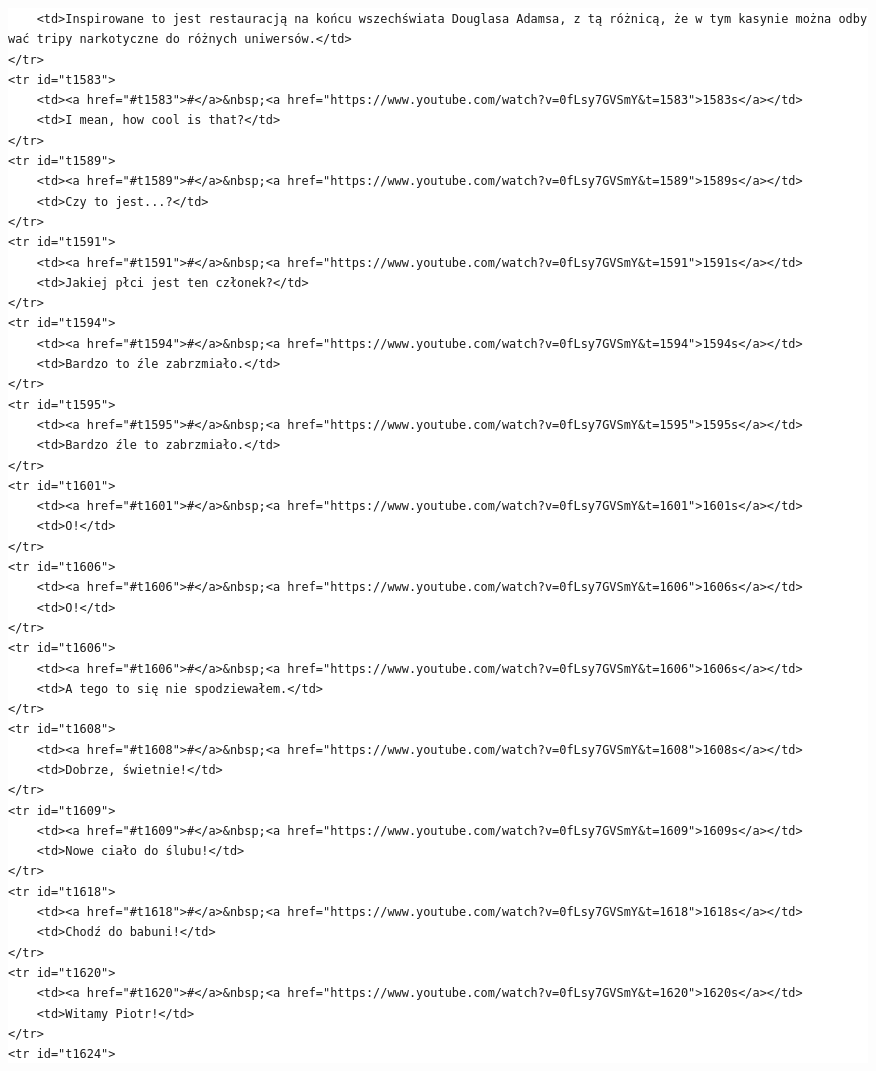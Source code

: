         <td>Inspirowane to jest restauracją na końcu wszechświata Douglasa Adamsa, z tą różnicą, że w tym kasynie można odbywać tripy narkotyczne do różnych uniwersów.</td>
    </tr>
    <tr id="t1583">
        <td><a href="#t1583">#</a>&nbsp;<a href="https://www.youtube.com/watch?v=0fLsy7GVSmY&t=1583">1583s</a></td>
        <td>I mean, how cool is that?</td>
    </tr>
    <tr id="t1589">
        <td><a href="#t1589">#</a>&nbsp;<a href="https://www.youtube.com/watch?v=0fLsy7GVSmY&t=1589">1589s</a></td>
        <td>Czy to jest...?</td>
    </tr>
    <tr id="t1591">
        <td><a href="#t1591">#</a>&nbsp;<a href="https://www.youtube.com/watch?v=0fLsy7GVSmY&t=1591">1591s</a></td>
        <td>Jakiej płci jest ten członek?</td>
    </tr>
    <tr id="t1594">
        <td><a href="#t1594">#</a>&nbsp;<a href="https://www.youtube.com/watch?v=0fLsy7GVSmY&t=1594">1594s</a></td>
        <td>Bardzo to źle zabrzmiało.</td>
    </tr>
    <tr id="t1595">
        <td><a href="#t1595">#</a>&nbsp;<a href="https://www.youtube.com/watch?v=0fLsy7GVSmY&t=1595">1595s</a></td>
        <td>Bardzo źle to zabrzmiało.</td>
    </tr>
    <tr id="t1601">
        <td><a href="#t1601">#</a>&nbsp;<a href="https://www.youtube.com/watch?v=0fLsy7GVSmY&t=1601">1601s</a></td>
        <td>O!</td>
    </tr>
    <tr id="t1606">
        <td><a href="#t1606">#</a>&nbsp;<a href="https://www.youtube.com/watch?v=0fLsy7GVSmY&t=1606">1606s</a></td>
        <td>O!</td>
    </tr>
    <tr id="t1606">
        <td><a href="#t1606">#</a>&nbsp;<a href="https://www.youtube.com/watch?v=0fLsy7GVSmY&t=1606">1606s</a></td>
        <td>A tego to się nie spodziewałem.</td>
    </tr>
    <tr id="t1608">
        <td><a href="#t1608">#</a>&nbsp;<a href="https://www.youtube.com/watch?v=0fLsy7GVSmY&t=1608">1608s</a></td>
        <td>Dobrze, świetnie!</td>
    </tr>
    <tr id="t1609">
        <td><a href="#t1609">#</a>&nbsp;<a href="https://www.youtube.com/watch?v=0fLsy7GVSmY&t=1609">1609s</a></td>
        <td>Nowe ciało do ślubu!</td>
    </tr>
    <tr id="t1618">
        <td><a href="#t1618">#</a>&nbsp;<a href="https://www.youtube.com/watch?v=0fLsy7GVSmY&t=1618">1618s</a></td>
        <td>Chodź do babuni!</td>
    </tr>
    <tr id="t1620">
        <td><a href="#t1620">#</a>&nbsp;<a href="https://www.youtube.com/watch?v=0fLsy7GVSmY&t=1620">1620s</a></td>
        <td>Witamy Piotr!</td>
    </tr>
    <tr id="t1624">